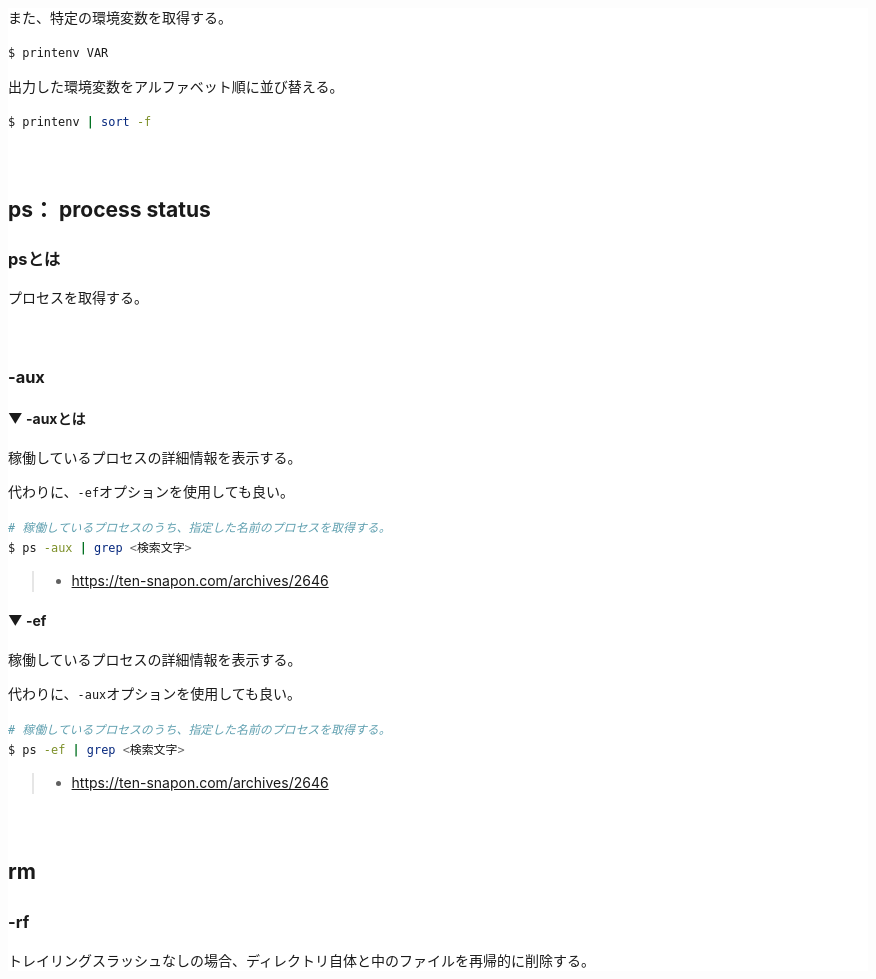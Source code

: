また、特定の環境変数を取得する。

```bash
$ printenv VAR
```

出力した環境変数をアルファベット順に並び替える。

```bash
$ printenv | sort -f
```

<br>

## ps： process status

### psとは

プロセスを取得する。

<br>

### -aux

#### ▼ -auxとは

稼働しているプロセスの詳細情報を表示する。

代わりに、`-ef`オプションを使用しても良い。

```bash
# 稼働しているプロセスのうち、指定した名前のプロセスを取得する。
$ ps -aux | grep <検索文字>
```

> - https://ten-snapon.com/archives/2646

#### ▼ -ef

稼働しているプロセスの詳細情報を表示する。

代わりに、`-aux`オプションを使用しても良い。

```bash
# 稼働しているプロセスのうち、指定した名前のプロセスを取得する。
$ ps -ef | grep <検索文字>
```

> - https://ten-snapon.com/archives/2646

<br>

## rm

### -rf

トレイリングスラッシュなしの場合、ディレクトリ自体と中のファイルを再帰的に削除する。
